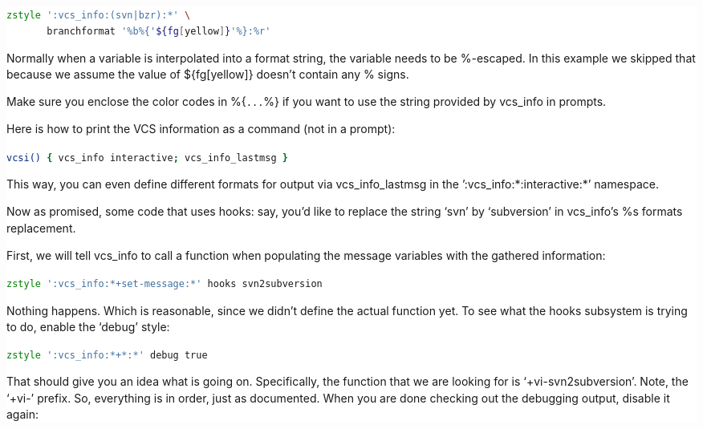 <div class="example">

```zsh
zstyle ':vcs_info:(svn|bzr):*' \ 
       branchformat '%b%{'${fg[yellow]}'%}:%r'
```

</div>

Normally when a variable is interpolated into a format string, the
variable needs to be %-escaped. In this example we skipped that because
we assume the value of ${fg\[yellow\]} doesn’t contain any % signs.

Make sure you enclose the color codes in %{`...`%} if you want to use
the string provided by vcs_info in prompts.

Here is how to print the VCS information as a command (not in a prompt):

<div class="example">

```zsh
vcsi() { vcs_info interactive; vcs_info_lastmsg }
```

</div>

This way, you can even define different formats for output via
vcs_info_lastmsg in the ’:vcs_info:\*:interactive:\*’ namespace.

Now as promised, some code that uses hooks: say, you’d like to replace
the string ‘svn’ by ‘subversion’ in vcs_info’s %s formats replacement.

First, we will tell vcs_info to call a function when populating the
message variables with the gathered information:

<div class="example">

```zsh
zstyle ':vcs_info:*+set-message:*' hooks svn2subversion
```

</div>

Nothing happens. Which is reasonable, since we didn’t define the actual
function yet. To see what the hooks subsystem is trying to do, enable
the ‘debug’ style:

<div class="example">

```zsh
zstyle ':vcs_info:*+*:*' debug true
```

</div>

That should give you an idea what is going on. Specifically, the
function that we are looking for is ‘+vi-svn2subversion’. Note, the
‘+vi-’ prefix. So, everything is in order, just as documented. When you
are done checking out the debugging output, disable it again:

<div class="example">
